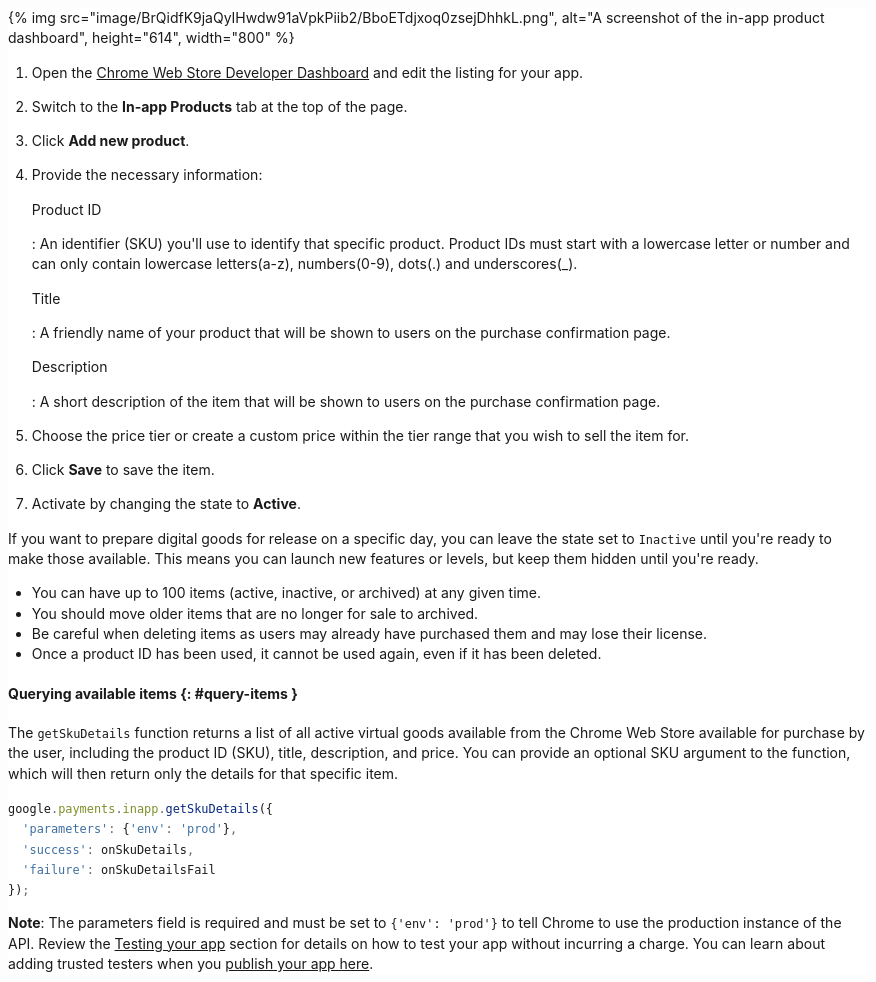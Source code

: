 {% img src="image/BrQidfK9jaQyIHwdw91aVpkPiib2/BboETdjxoq0zsejDhhkL.png",
       alt="A screenshot of the in-app product dashboard", height="614", width="800" %}

1.  Open the [Chrome Web Store Developer Dashboard][17] and edit the listing for your app.
2.  Switch to the **In-app Products** tab at the top of the page.
3.  Click **Add new product**.
4.  Provide the necessary information:

    Product ID

    : An identifier (SKU) you'll use to identify that specific product. Product IDs must start with a
      lowercase letter or number and can only contain lowercase letters(a-z), numbers(0-9), dots(.)
      and underscores(\_).

    Title

    : A friendly name of your product that will be shown to users on the purchase confirmation page.

    Description

    : A short description of the item that will be shown to users on the purchase confirmation page.

5.  Choose the price tier or create a custom price within the tier range that you wish to sell the
    item for.
6.  Click **Save** to save the item.
7.  Activate by changing the state to **Active**.

If you want to prepare digital goods for release on a specific day, you can leave the state set to
`Inactive` until you're ready to make those available. This means you can launch new features or
levels, but keep them hidden until you're ready.

- You can have up to 100 items (active, inactive, or archived) at any given time.
- You should move older items that are no longer for sale to archived.
- Be careful when deleting items as users may already have purchased them and may lose their
  license.
- Once a product ID has been used, it cannot be used again, even if it has been deleted.

#### Querying available items {: #query-items }

The `getSkuDetails` function returns a list of all active virtual goods available from the Chrome
Web Store available for purchase by the user, including the product ID (SKU), title, description,
and price. You can provide an optional SKU argument to the function, which will then return only the
details for that specific item.

```js
google.payments.inapp.getSkuDetails({
  'parameters': {'env': 'prod'},
  'success': onSkuDetails,
  'failure': onSkuDetailsFail
});
```

<div class="aside aside--note"><b>Note</b>: The parameters field is required and must be set to <code>{'env': 'prod'}</code> to tell Chrome to use the production instance of the API. Review the <a href="payments-iap#testing">Testing your app</a> section for details on how to test your app without incurring a charge. You can learn about adding trusted testers when you <a href="/webstore/publish#testaccounts">publish your app here</a>.</div>


[1]: http://blog.chromium.org/2016/08/from-chrome-apps-to-web.html
[2]: https://developer.chrome.com/apps/migration
[3]: https://payments.google.com/merchant/signup
[4]: https://chrome.google.com/webstore/developer/dashboard
[5]: #setup-account
[8]: /docs/webstore/payments-iap#query-items
[9]: /docs/webstore/webstore_api/inAppProducts/list
[10]: /docs/webstore/payments-iap#respond-to-purchase
[11]: /docs/webstore/payments-iap#get-purchases
[12]: /docs/webstore/webstore_api/payments/list
[13]: /docs/webstore/payments-iap#consume-purchase
[14]: /docs/webstore/pricing
[16]: https://payments.google.com/merchant/signup
[17]: https://chrome.google.com/webstore/developer/dashboard
[18]: /docs/webstore/payments-iap#testing
[19]: /docs/webstore/publish#testaccounts
[20]: /docs/webstore/webstore_api/inAppProducts#resource
[21]: https://payments.google.com/merchant
[22]: /docs/webstore/webstore/webstore_api/payments/list
[23]: https://github.com/GoogleChrome/chrome-app-samples/tree/master/samples/managed-in-app-payments